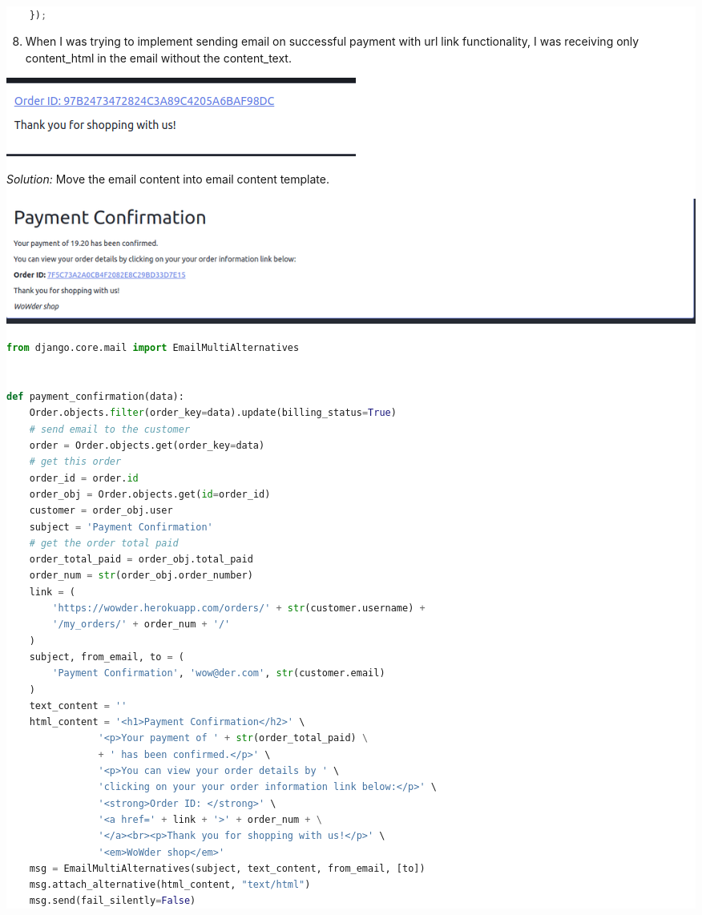 ```javascript
    });
```

8. When I was trying to implement sending email on successful payment with url link functionality, I was receiving only content_html in the email without the content_text.

![Payment confirmation email bug](documentation/bugs/payment_confirmation_bug.png)

  *Solution:* Move the email content into email content template.

![Payment confirmation email bug solution](documentation/bugs/payment_confirmation_email_solution.png)


```python
from django.core.mail import EmailMultiAlternatives


def payment_confirmation(data):
    Order.objects.filter(order_key=data).update(billing_status=True)
    # send email to the customer
    order = Order.objects.get(order_key=data)
    # get this order
    order_id = order.id   
    order_obj = Order.objects.get(id=order_id)
    customer = order_obj.user
    subject = 'Payment Confirmation'
    # get the order total paid
    order_total_paid = order_obj.total_paid
    order_num = str(order_obj.order_number)
    link = (
        'https://wowder.herokuapp.com/orders/' + str(customer.username) +
        '/my_orders/' + order_num + '/'
    )
    subject, from_email, to = (
        'Payment Confirmation', 'wow@der.com', str(customer.email)
    )
    text_content = ''
    html_content = '<h1>Payment Confirmation</h2>' \
                '<p>Your payment of ' + str(order_total_paid) \
                + ' has been confirmed.</p>' \
                '<p>You can view your order details by ' \
                'clicking on your your order information link below:</p>' \
                '<strong>Order ID: </strong>' \
                '<a href=' + link + '>' + order_num + \
                '</a><br><p>Thank you for shopping with us!</p>' \
                '<em>WoWder shop</em>'
    msg = EmailMultiAlternatives(subject, text_content, from_email, [to])
    msg.attach_alternative(html_content, "text/html")
    msg.send(fail_silently=False)

```
